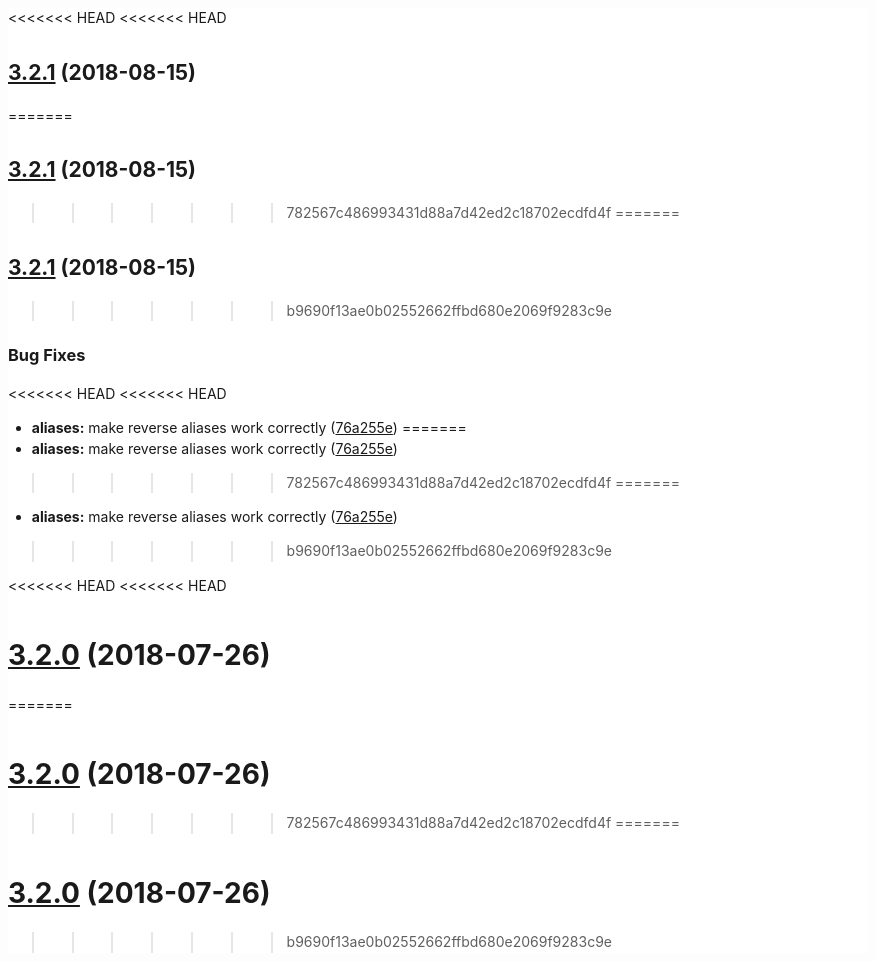 
<a name="3.2.1"></a>
<<<<<<< HEAD
<<<<<<< HEAD
## [3.2.1](https://github.com/npm/figgy-pudding/compare/v3.2.0...v3.2.1) (2018-08-15)
=======
## [3.2.1](https://github.com/zkat/figgy-pudding/compare/v3.2.0...v3.2.1) (2018-08-15)
>>>>>>> 782567c486993431d88a7d42ed2c18702ecdfd4f
=======
## [3.2.1](https://github.com/npm/figgy-pudding/compare/v3.2.0...v3.2.1) (2018-08-15)
>>>>>>> b9690f13ae0b02552662ffbd680e2069f9283c9e


### Bug Fixes

<<<<<<< HEAD
<<<<<<< HEAD
* **aliases:** make reverse aliases work correctly ([76a255e](https://github.com/npm/figgy-pudding/commit/76a255e))
=======
* **aliases:** make reverse aliases work correctly ([76a255e](https://github.com/zkat/figgy-pudding/commit/76a255e))
>>>>>>> 782567c486993431d88a7d42ed2c18702ecdfd4f
=======
* **aliases:** make reverse aliases work correctly ([76a255e](https://github.com/npm/figgy-pudding/commit/76a255e))
>>>>>>> b9690f13ae0b02552662ffbd680e2069f9283c9e



<a name="3.2.0"></a>
<<<<<<< HEAD
<<<<<<< HEAD
# [3.2.0](https://github.com/npm/figgy-pudding/compare/v3.1.0...v3.2.0) (2018-07-26)
=======
# [3.2.0](https://github.com/zkat/figgy-pudding/compare/v3.1.0...v3.2.0) (2018-07-26)
>>>>>>> 782567c486993431d88a7d42ed2c18702ecdfd4f
=======
# [3.2.0](https://github.com/npm/figgy-pudding/compare/v3.1.0...v3.2.0) (2018-07-26)
>>>>>>> b9690f13ae0b02552662ffbd680e2069f9283c9e

